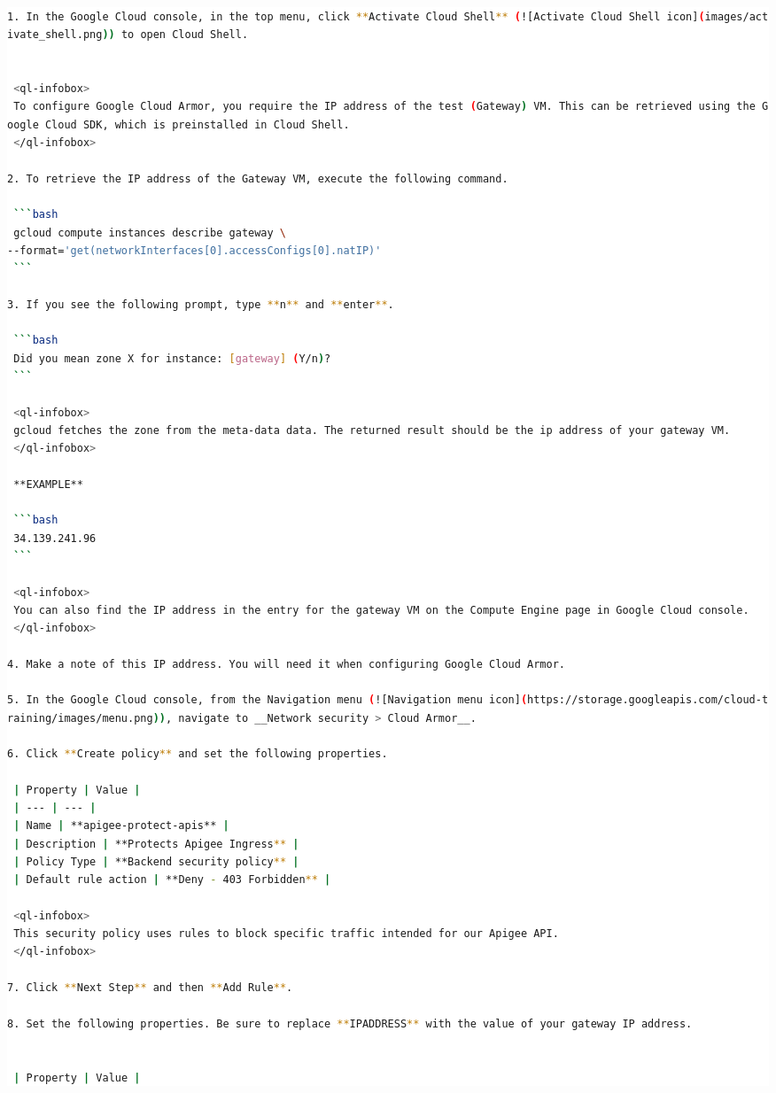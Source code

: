    ```bash
1. In the Google Cloud console, in the top menu, click **Activate Cloud Shell** (![Activate Cloud Shell icon](images/activate_shell.png)) to open Cloud Shell.


    <ql-infobox>
    To configure Google Cloud Armor, you require the IP address of the test (Gateway) VM. This can be retrieved using the Google Cloud SDK, which is preinstalled in Cloud Shell.
    </ql-infobox>

2. To retrieve the IP address of the Gateway VM, execute the following command.

    ```bash
    gcloud compute instances describe gateway \
  --format='get(networkInterfaces[0].accessConfigs[0].natIP)'
    ```

3. If you see the following prompt, type **n** and **enter**.

    ```bash
    Did you mean zone X for instance: [gateway] (Y/n)?
    ```

    <ql-infobox>
    gcloud fetches the zone from the meta-data data. The returned result should be the ip address of your gateway VM.
    </ql-infobox>

    **EXAMPLE**

    ```bash
    34.139.241.96
    ```

    <ql-infobox>
    You can also find the IP address in the entry for the gateway VM on the Compute Engine page in Google Cloud console.
    </ql-infobox>

4. Make a note of this IP address. You will need it when configuring Google Cloud Armor.

5. In the Google Cloud console, from the Navigation menu (![Navigation menu icon](https://storage.googleapis.com/cloud-training/images/menu.png)), navigate to __Network security > Cloud Armor__.

6. Click **Create policy** and set the following properties.

    | Property | Value |
    | --- | --- |
    | Name | **apigee-protect-apis** |
    | Description | **Protects Apigee Ingress** |
    | Policy Type | **Backend security policy** |
    | Default rule action | **Deny - 403 Forbidden** |

    <ql-infobox>
    This security policy uses rules to block specific traffic intended for our Apigee API.
    </ql-infobox>

7. Click **Next Step** and then **Add Rule**.  

8. Set the following properties. Be sure to replace **IPADDRESS** with the value of your gateway IP address.


    | Property | Value |
   ```